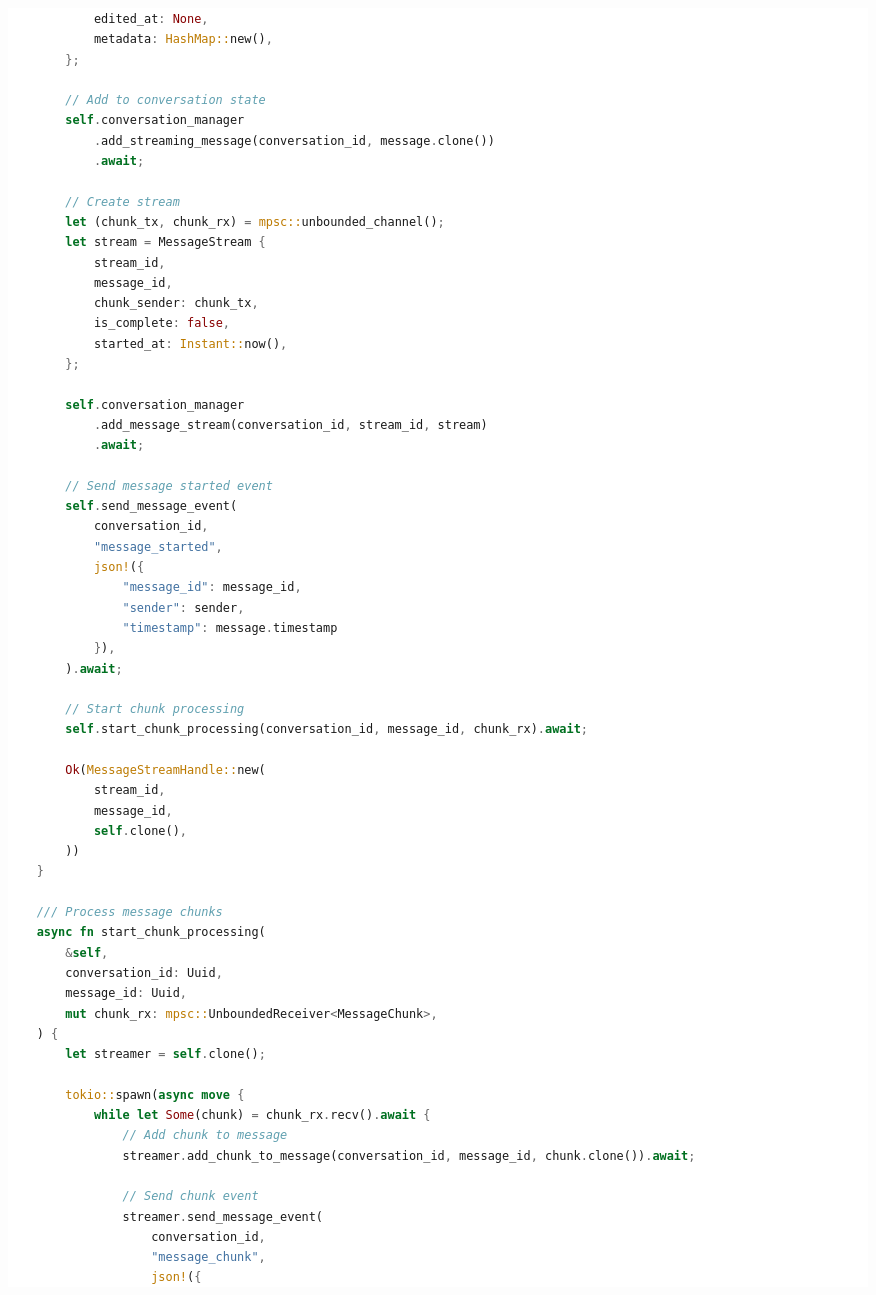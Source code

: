 ```rust
            edited_at: None,
            metadata: HashMap::new(),
        };
        
        // Add to conversation state
        self.conversation_manager
            .add_streaming_message(conversation_id, message.clone())
            .await;
        
        // Create stream
        let (chunk_tx, chunk_rx) = mpsc::unbounded_channel();
        let stream = MessageStream {
            stream_id,
            message_id,
            chunk_sender: chunk_tx,
            is_complete: false,
            started_at: Instant::now(),
        };
        
        self.conversation_manager
            .add_message_stream(conversation_id, stream_id, stream)
            .await;
        
        // Send message started event
        self.send_message_event(
            conversation_id,
            "message_started",
            json!({
                "message_id": message_id,
                "sender": sender,
                "timestamp": message.timestamp
            }),
        ).await;
        
        // Start chunk processing
        self.start_chunk_processing(conversation_id, message_id, chunk_rx).await;
        
        Ok(MessageStreamHandle::new(
            stream_id,
            message_id,
            self.clone(),
        ))
    }
    
    /// Process message chunks
    async fn start_chunk_processing(
        &self,
        conversation_id: Uuid,
        message_id: Uuid,
        mut chunk_rx: mpsc::UnboundedReceiver<MessageChunk>,
    ) {
        let streamer = self.clone();
        
        tokio::spawn(async move {
            while let Some(chunk) = chunk_rx.recv().await {
                // Add chunk to message
                streamer.add_chunk_to_message(conversation_id, message_id, chunk.clone()).await;
                
                // Send chunk event
                streamer.send_message_event(
                    conversation_id,
                    "message_chunk",
                    json!({
```